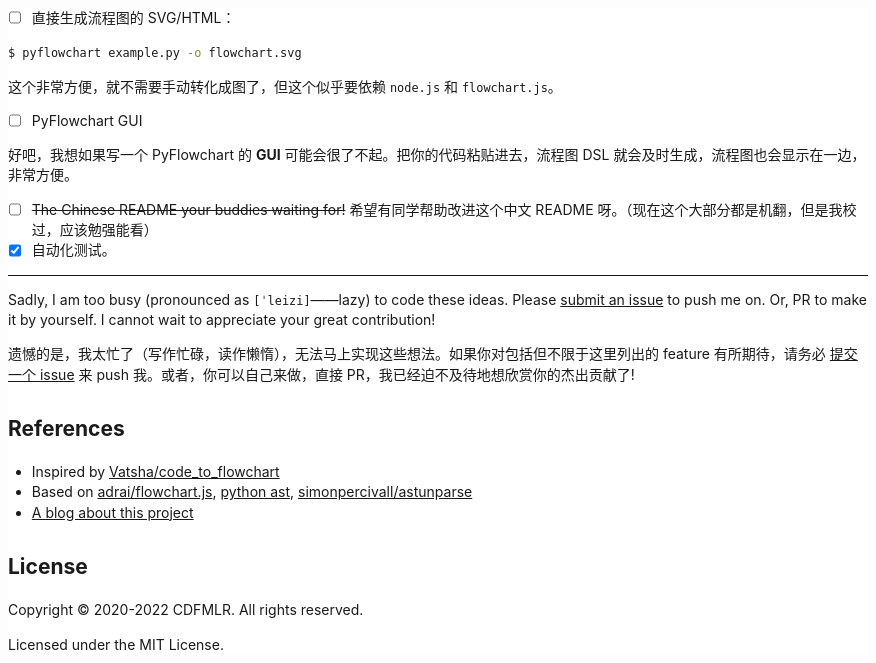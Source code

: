 - [ ] 直接生成流程图的 SVG/HTML：

```sh
$ pyflowchart example.py -o flowchart.svg
```

这个非常方便，就不需要手动转化成图了，但这个似乎要依赖 `node.js` 和 `flowchart.js`。

- [ ] PyFlowchart GUI

好吧，我想如果写一个 PyFlowchart 的 **GUI** 可能会很了不起。把你的代码粘贴进去，流程图 DSL 就会及时生成，流程图也会显示在一边，非常方便。

- [ ] ~~The Chinese README your buddies waiting for!~~ 希望有同学帮助改进这个中文 README 呀。（现在这个大部分都是机翻，但是我校过，应该勉强能看）
- [x] 自动化测试。

----

Sadly, I am too busy (pronounced as `[ˈlеizi]`——lazy) to code these ideas. Please [submit an issue](https://github.com/cdfmlr/pyflowchart/issues/new) to push me on. Or, PR to make it by yourself. I cannot wait to appreciate your great contribution!

遗憾的是，我太忙了（写作忙碌，读作懒惰），无法马上实现这些想法。如果你对包括但不限于这里列出的 feature 有所期待，请务必 [提交一个 issue](https://github.com/cdfmlr/pyflowchart/issues/new) 来 push 我。或者，你可以自己来做，直接 PR，我已经迫不及待地想欣赏你的杰出贡献了!

## References

- Inspired by [Vatsha/code_to_flowchart](https://github.com/Vatsha/code_to_flowchart)
- Based on [adrai/flowchart.js](http://flowchart.js.org), [python ast](https://docs.python.org/3/library/ast.html), [simonpercivall/astunparse](https://github.com/simonpercivall/astunparse)
- [A blog about this project](https://clownote.github.io/2020/10/24/blog/PyFlowchart/)

## License

Copyright ©️ 2020-2022 CDFMLR. All rights reserved.

Licensed under the MIT License.
